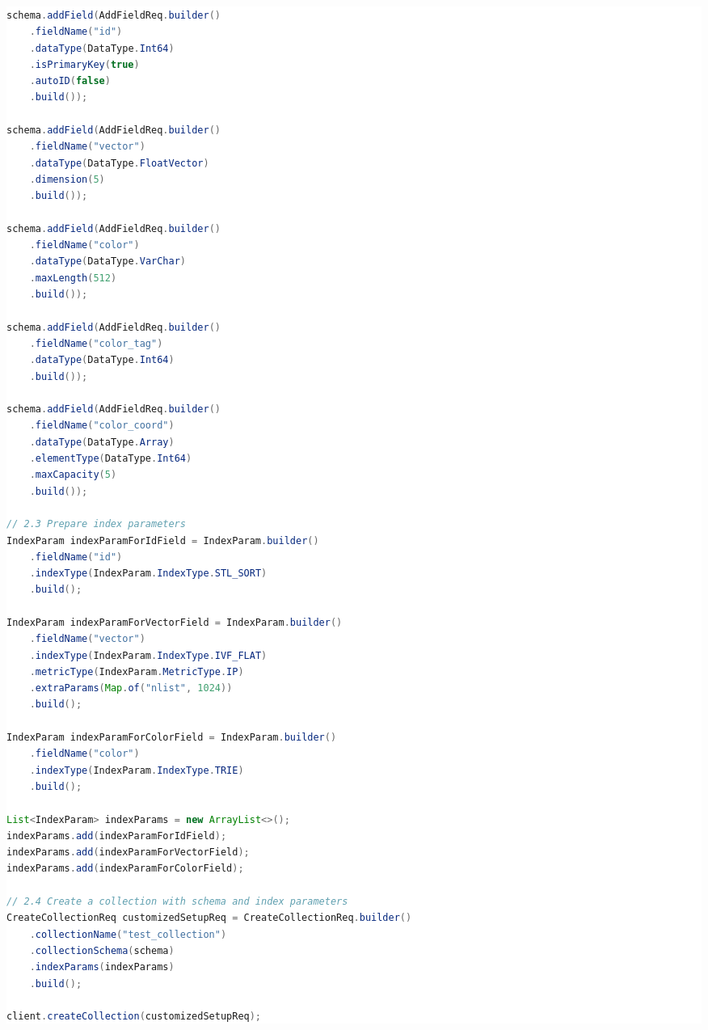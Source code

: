 ```java
schema.addField(AddFieldReq.builder()
    .fieldName("id")
    .dataType(DataType.Int64)
    .isPrimaryKey(true)
    .autoID(false)
    .build());

schema.addField(AddFieldReq.builder()
    .fieldName("vector")
    .dataType(DataType.FloatVector)
    .dimension(5)
    .build());
    
schema.addField(AddFieldReq.builder()
    .fieldName("color")
    .dataType(DataType.VarChar)
    .maxLength(512)
    .build());

schema.addField(AddFieldReq.builder()
    .fieldName("color_tag")
    .dataType(DataType.Int64)
    .build());

schema.addField(AddFieldReq.builder()
    .fieldName("color_coord")
    .dataType(DataType.Array)
    .elementType(DataType.Int64)
    .maxCapacity(5)
    .build());

// 2.3 Prepare index parameters
IndexParam indexParamForIdField = IndexParam.builder()
    .fieldName("id")
    .indexType(IndexParam.IndexType.STL_SORT)
    .build();

IndexParam indexParamForVectorField = IndexParam.builder()
    .fieldName("vector")
    .indexType(IndexParam.IndexType.IVF_FLAT)
    .metricType(IndexParam.MetricType.IP)
    .extraParams(Map.of("nlist", 1024))
    .build();

IndexParam indexParamForColorField = IndexParam.builder()
    .fieldName("color")
    .indexType(IndexParam.IndexType.TRIE)
    .build();

List<IndexParam> indexParams = new ArrayList<>();
indexParams.add(indexParamForIdField);
indexParams.add(indexParamForVectorField);
indexParams.add(indexParamForColorField);

// 2.4 Create a collection with schema and index parameters
CreateCollectionReq customizedSetupReq = CreateCollectionReq.builder()
    .collectionName("test_collection")
    .collectionSchema(schema)
    .indexParams(indexParams)         
    .build();

client.createCollection(customizedSetupReq);

```